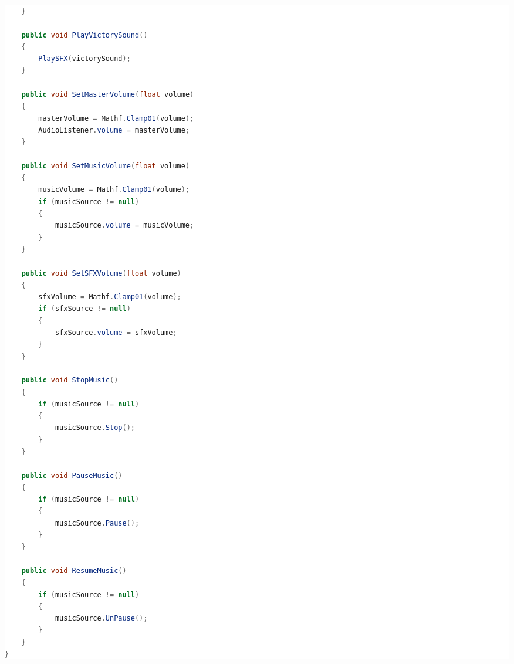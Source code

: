 ```csharp
    }
    
    public void PlayVictorySound()
    {
        PlaySFX(victorySound);
    }
    
    public void SetMasterVolume(float volume)
    {
        masterVolume = Mathf.Clamp01(volume);
        AudioListener.volume = masterVolume;
    }
    
    public void SetMusicVolume(float volume)
    {
        musicVolume = Mathf.Clamp01(volume);
        if (musicSource != null)
        {
            musicSource.volume = musicVolume;
        }
    }
    
    public void SetSFXVolume(float volume)
    {
        sfxVolume = Mathf.Clamp01(volume);
        if (sfxSource != null)
        {
            sfxSource.volume = sfxVolume;
        }
    }
    
    public void StopMusic()
    {
        if (musicSource != null)
        {
            musicSource.Stop();
        }
    }
    
    public void PauseMusic()
    {
        if (musicSource != null)
        {
            musicSource.Pause();
        }
    }
    
    public void ResumeMusic()
    {
        if (musicSource != null)
        {
            musicSource.UnPause();
        }
    }
}
```
